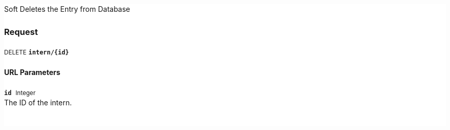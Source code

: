 
<div id="execution-results-DELETEintern--intern-" hidden>
    <blockquote>Received response<span id="execution-response-status-DELETEintern--intern-"></span>:</blockquote>
    <pre class="json"><code id="execution-response-content-DELETEintern--intern-"></code></pre>
</div>
<div id="execution-error-DELETEintern--intern-" hidden>
    <blockquote>Request failed with error:</blockquote>
    <pre><code id="execution-error-message-DELETEintern--intern-"></code></pre>
</div>
<form id="form-DELETEintern--intern-" data-method="DELETE" data-path="intern/{intern}" data-authed="0" data-hasfiles="0" data-headers='{"Content-Type":"application\/json","Accept":"application\/json"}' onsubmit="event.preventDefault(); executeTryOut('DELETEintern--intern-', this);">
  <p>
  Soft Deletes the Entry from Database<br>
</p>
<h3>
    Request&nbsp;&nbsp;&nbsp;
    <button type="button" style="background-color: #c97a7e; padding: 5px 10px; border-radius: 5px; border-width: thin;" id="btn-canceltryout-DELETEintern--intern-" onclick="cancelTryOut('DELETEintern--intern-');" hidden>Cancel</button>&nbsp;&nbsp;
    <button type="submit" style="background-color: #6ac174; padding: 5px 10px; border-radius: 5px; border-width: thin;" id="btn-executetryout-DELETEintern--intern-" hidden>Send Request 💥</button>
    </h3>
<p>

<small class="badge badge-red">DELETE</small>
 <b><code>intern/{id}</code></b>
</p>
<h4 class="fancy-heading-panel"><b>URL Parameters</b></h4>
<p>
<b><code>id</code></b>&nbsp;&nbsp;<small>Integer</small>  &nbsp;
<input type="number" name="id" data-endpoint="PUTintern--intern-" data-component="url" required  hidden>
<br>
The ID of the intern.</p>
<br>
</p>
</form>



